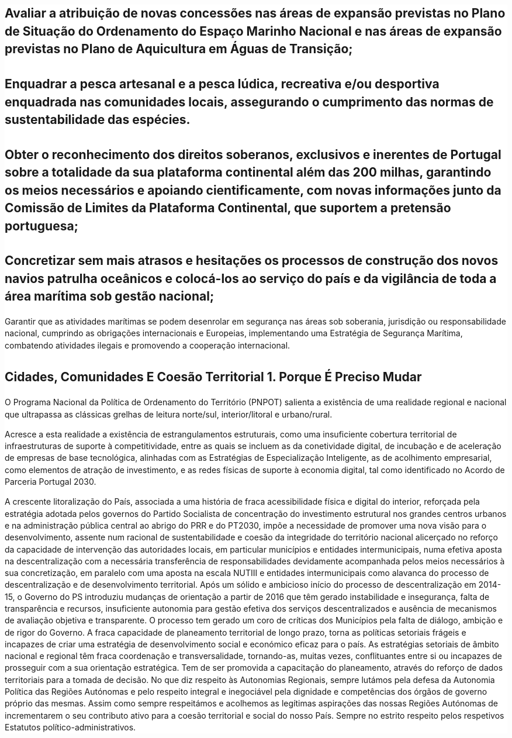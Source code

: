 Avaliar a atribuição de novas concessões nas áreas de expansão previstas no 
Plano de Situação do Ordenamento do Espaço Marinho Nacional e nas áreas de 
expansão previstas no Plano de Aquicultura em Águas de Transição;
- 
Enquadrar a pesca artesanal e a pesca lúdica, recreativa e/ou desportiva enquadrada nas comunidades locais, assegurando o cumprimento das normas de sustentabilidade das espécies.
- 
Obter o reconhecimento dos direitos soberanos, exclusivos e inerentes de Portugal 
sobre a totalidade da sua plataforma continental além das 200 milhas, garantindo os meios necessários e apoiando cientificamente, com novas informações junto da Comissão de Limites da Plataforma Continental, que suportem a pretensão portuguesa;
- 
Concretizar sem mais atrasos e hesitações os processos de construção dos novos 
navios patrulha oceânicos e colocá-los ao serviço do país e da vigilância de toda a área marítima sob gestão nacional;
- 
Garantir que as atividades marítimas se podem desenrolar em segurança nas áreas 
sob soberania, jurisdição ou responsabilidade nacional, cumprindo as obrigações internacionais e Europeias, implementando uma Estratégia de Segurança Marítima, combatendo atividades ilegais e promovendo a cooperação internacional.

## Cidades, Comunidades E Coesão Territorial 1. Porque É Preciso Mudar

O Programa Nacional da Política de Ordenamento do Território (PNPOT) salienta a existência de uma realidade regional e nacional que ultrapassa as clássicas grelhas de leitura norte/sul, interior/litoral e urbano/rural.

Acresce a esta realidade a existência de estrangulamentos estruturais, como uma insuficiente cobertura territorial de infraestruturas de suporte à competitividade, entre as quais se incluem as da conetividade digital, de incubação e de aceleração de empresas de base tecnológica, alinhadas com as Estratégias de Especialização Inteligente, as de acolhimento empresarial, como elementos de atração de investimento, e as redes físicas de suporte à economia digital, tal como identificado no Acordo de Parceria Portugal 2030.

A crescente litoralização do País, associada a uma história de fraca acessibilidade física e digital do interior, reforçada pela estratégia adotada pelos governos do Partido Socialista de concentração do investimento estrutural nos grandes centros urbanos e na administração pública central ao abrigo do PRR e do PT2030, impõe a necessidade de promover uma nova visão para o desenvolvimento, assente num racional de sustentabilidade e coesão da integridade do território nacional alicerçado no reforço da capacidade de intervenção das autoridades locais, em particular municípios e entidades intermunicipais, numa efetiva aposta na descentralização com a necessária transferência de responsabilidades devidamente acompanhada pelos meios necessários à sua concretização, em paralelo com uma aposta na escala NUTIII e entidades intermunicipais como alavanca do processo de descentralização e de desenvolvimento territorial. Após um sólido e ambicioso início do processo de descentralização em 2014-15, o Governo do PS introduziu mudanças de orientação a partir de 2016 que têm gerado instabilidade e insegurança, falta de transparência e recursos, insuficiente autonomia para gestão efetiva dos serviços descentralizados e ausência de mecanismos de avaliação objetiva e transparente. O processo tem gerado um coro de críticas dos Municípios pela falta de diálogo, ambição e de rigor do Governo. A fraca capacidade de planeamento territorial de longo prazo, torna as políticas setoriais frágeis e incapazes de criar uma estratégia de desenvolvimento social e económico eficaz para o país. As estratégias setoriais de âmbito nacional e regional têm fraca coordenação e transversalidade, tornando-as, muitas vezes, conflituantes entre si ou incapazes de prosseguir com a sua orientação estratégica. Tem de ser promovida a capacitação do planeamento, através do reforço de dados territoriais para a tomada de decisão. No que diz respeito às Autonomias Regionais, sempre lutámos pela defesa da Autonomia Política das Regiões Autónomas e pelo respeito integral e inegociável pela dignidade e competências dos órgãos de governo próprio das mesmas. Assim como sempre respeitámos e acolhemos as legítimas aspirações das nossas Regiões Autónomas de incrementarem o seu contributo ativo para a coesão territorial e social do nosso País. Sempre no estrito respeito pelos respetivos Estatutos político-administrativos.
